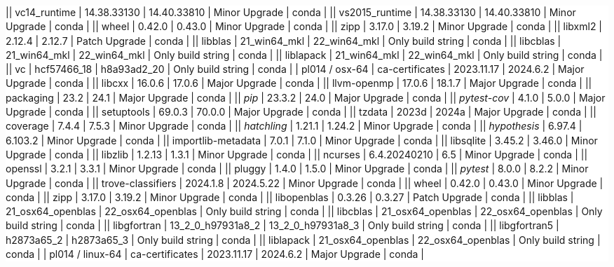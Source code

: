 || vc14_runtime | 14.38.33130 | 14.40.33810 | Minor Upgrade | conda |
|| vs2015_runtime | 14.38.33130 | 14.40.33810 | Minor Upgrade | conda |
|| wheel | 0.42.0 | 0.43.0 | Minor Upgrade | conda |
|| zipp | 3.17.0 | 3.19.2 | Minor Upgrade | conda |
|| libxml2 | 2.12.4 | 2.12.7 | Patch Upgrade | conda |
|| libblas | 21_win64_mkl | 22_win64_mkl | Only build string | conda |
|| libcblas | 21_win64_mkl | 22_win64_mkl | Only build string | conda |
|| liblapack | 21_win64_mkl | 22_win64_mkl | Only build string | conda |
|| vc | hcf57466_18 | h8a93ad2_20 | Only build string | conda |
| pl014 / osx-64 | ca-certificates | 2023.11.17 | 2024.6.2 | Major Upgrade | conda |
|| libcxx | 16.0.6 | 17.0.6 | Major Upgrade | conda |
|| llvm-openmp | 17.0.6 | 18.1.7 | Major Upgrade | conda |
|| packaging | 23.2 | 24.1 | Major Upgrade | conda |
|| *pip* | 23.3.2 | 24.0 | Major Upgrade | conda |
|| *pytest-cov* | 4.1.0 | 5.0.0 | Major Upgrade | conda |
|| setuptools | 69.0.3 | 70.0.0 | Major Upgrade | conda |
|| tzdata | 2023d | 2024a | Major Upgrade | conda |
|| coverage | 7.4.4 | 7.5.3 | Minor Upgrade | conda |
|| *hatchling* | 1.21.1 | 1.24.2 | Minor Upgrade | conda |
|| *hypothesis* | 6.97.4 | 6.103.2 | Minor Upgrade | conda |
|| importlib-metadata | 7.0.1 | 7.1.0 | Minor Upgrade | conda |
|| libsqlite | 3.45.2 | 3.46.0 | Minor Upgrade | conda |
|| libzlib | 1.2.13 | 1.3.1 | Minor Upgrade | conda |
|| ncurses | 6.4.20240210 | 6.5 | Minor Upgrade | conda |
|| openssl | 3.2.1 | 3.3.1 | Minor Upgrade | conda |
|| pluggy | 1.4.0 | 1.5.0 | Minor Upgrade | conda |
|| *pytest* | 8.0.0 | 8.2.2 | Minor Upgrade | conda |
|| trove-classifiers | 2024.1.8 | 2024.5.22 | Minor Upgrade | conda |
|| wheel | 0.42.0 | 0.43.0 | Minor Upgrade | conda |
|| zipp | 3.17.0 | 3.19.2 | Minor Upgrade | conda |
|| libopenblas | 0.3.26 | 0.3.27 | Patch Upgrade | conda |
|| libblas | 21_osx64_openblas | 22_osx64_openblas | Only build string | conda |
|| libcblas | 21_osx64_openblas | 22_osx64_openblas | Only build string | conda |
|| libgfortran | 13_2_0_h97931a8_2 | 13_2_0_h97931a8_3 | Only build string | conda |
|| libgfortran5 | h2873a65_2 | h2873a65_3 | Only build string | conda |
|| liblapack | 21_osx64_openblas | 22_osx64_openblas | Only build string | conda |
| pl014 / linux-64 | ca-certificates | 2023.11.17 | 2024.6.2 | Major Upgrade | conda |